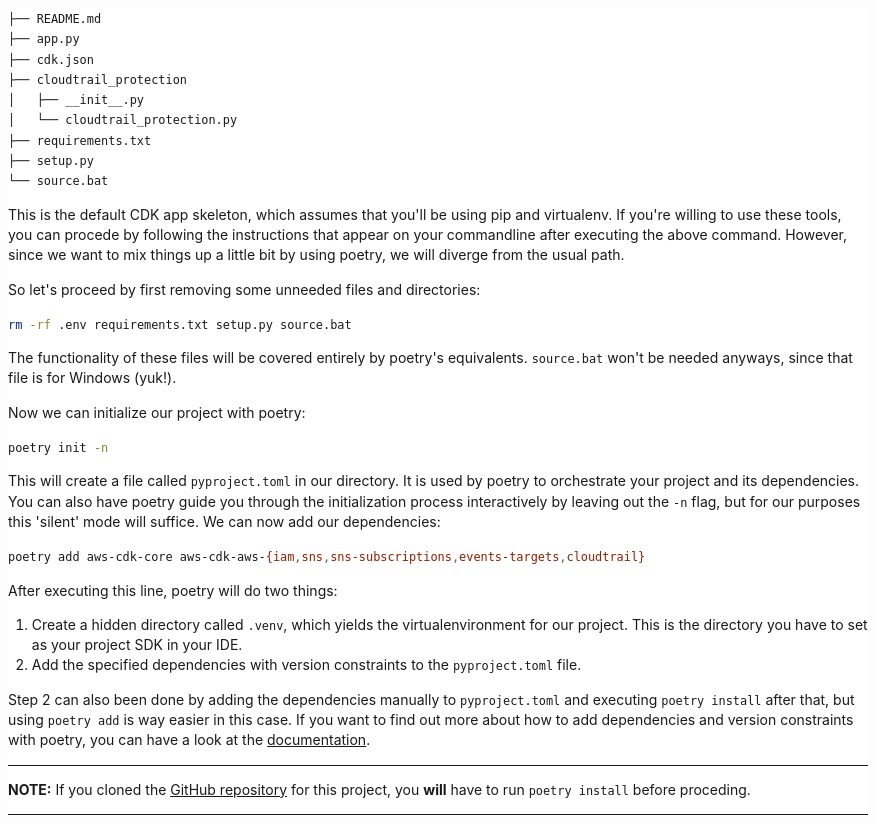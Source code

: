 ```
├── README.md
├── app.py
├── cdk.json
├── cloudtrail_protection
│   ├── __init__.py
│   └── cloudtrail_protection.py
├── requirements.txt
├── setup.py
└── source.bat
```

This is the default CDK app skeleton, which assumes that you'll be using pip and virtualenv. If you're willing to use these tools, you can procede by following the instructions that appear on your commandline after executing the above command. However, since we want to mix things up a little bit by using poetry, we will diverge from the usual path.

So let's proceed by first removing some unneeded files and directories:

```bash
rm -rf .env requirements.txt setup.py source.bat
```

The functionality of these files will be covered entirely by poetry's equivalents. `source.bat` won't be needed anyways, since that file is for Windows (yuk!).

Now we can initialize our project with poetry:

```bash
poetry init -n
```

This will create a file called `pyproject.toml` in our directory. It is used by poetry to orchestrate your project and its dependencies. You can also have poetry guide you through the initialization process interactively by leaving out the `-n` flag, but for our purposes this 'silent' mode will suffice. We can now add our dependencies:

```bash
poetry add aws-cdk-core aws-cdk-aws-{iam,sns,sns-subscriptions,events-targets,cloudtrail}
```

After executing this line, poetry will do two things:
1. Create a hidden directory called `.venv`, which yields the virtualenvironment for our project. This is the directory you have to set as your project SDK in your IDE.
2. Add the specified dependencies with version constraints to the `pyproject.toml` file.

Step 2 can also been done by adding the dependencies manually to `pyproject.toml` and executing `poetry install` after that, but using `poetry add` is way easier in this case. If you want to find out more about how to add dependencies and version constraints with poetry, you can have a look at the [documentation](https://python-poetry.org/docs/basic-usage/ "poetry basic usage documentation").

---
**NOTE:**
If you cloned the [GitHub repository](https://www.github.com/milo0/cloudtrail_protection) for this project, you **will** have to run `poetry install` before proceding.

---
